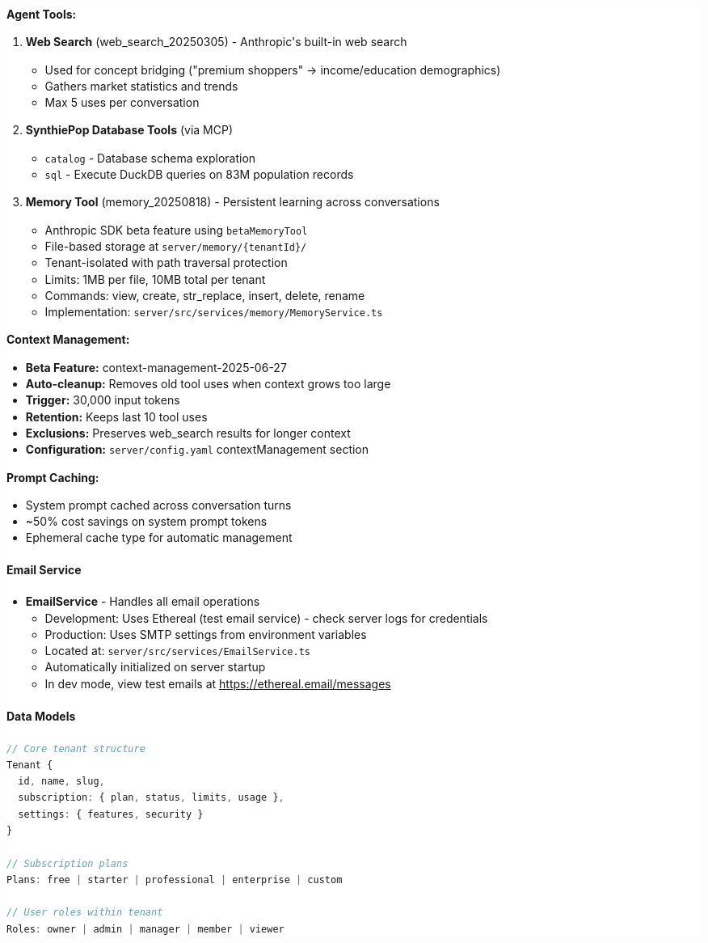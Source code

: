 **Agent Tools:**
1. **Web Search** (web_search_20250305) - Anthropic's built-in web search
   - Used for concept bridging ("premium shoppers" → income/education demographics)
   - Gathers market statistics and trends
   - Max 5 uses per conversation

2. **SynthiePop Database Tools** (via MCP)
   - `catalog` - Database schema exploration
   - `sql` - Execute DuckDB queries on 83M population records

3. **Memory Tool** (memory_20250818) - Persistent learning across conversations
   - Anthropic SDK beta feature using `betaMemoryTool`
   - File-based storage at `server/memory/{tenantId}/`
   - Tenant-isolated with path traversal protection
   - Limits: 1MB per file, 10MB total per tenant
   - Commands: view, create, str_replace, insert, delete, rename
   - Implementation: `server/src/services/memory/MemoryService.ts`

**Context Management:**
- **Beta Feature:** context-management-2025-06-27
- **Auto-cleanup:** Removes old tool uses when context grows too large
- **Trigger:** 30,000 input tokens
- **Retention:** Keeps last 10 tool uses
- **Exclusions:** Preserves web_search results for longer context
- **Configuration:** `server/config.yaml` contextManagement section

**Prompt Caching:**
- System prompt cached across conversation turns
- ~50% cost savings on system prompt tokens
- Ephemeral cache type for automatic management

#### Email Service
- **EmailService** - Handles all email operations
  - Development: Uses Ethereal (test email service) - check server logs for credentials
  - Production: Uses SMTP settings from environment variables
  - Located at: `server/src/services/EmailService.ts`
  - Automatically initialized on server startup
  - In dev mode, view test emails at https://ethereal.email/messages

#### Data Models
```typescript
// Core tenant structure
Tenant {
  id, name, slug,
  subscription: { plan, status, limits, usage },
  settings: { features, security }
}

// Subscription plans
Plans: free | starter | professional | enterprise | custom

// User roles within tenant
Roles: owner | admin | manager | member | viewer
```

